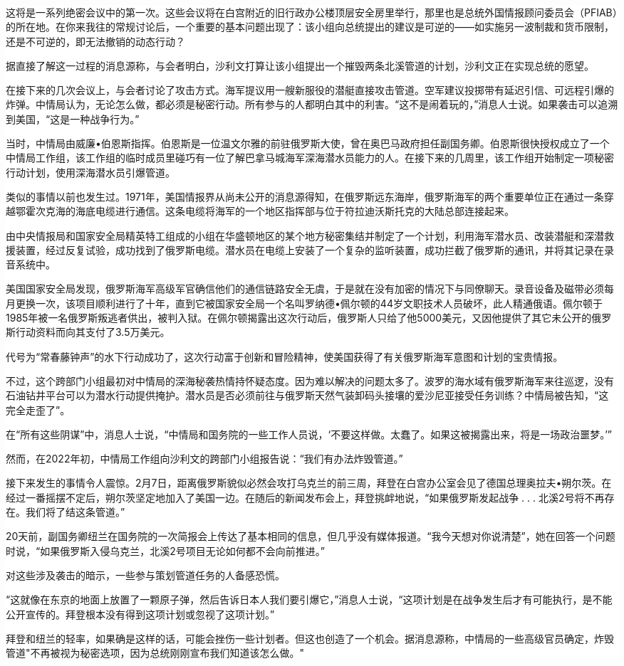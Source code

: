 
<p>这将是一系列绝密会议中的第一次。这些会议将在白宫附近的旧行政办公楼顶层安全房里举行，那里也是总统外国情报顾问委员会（PFIAB）的所在地。在你来我往的常规讨论后，一个重要的基本问题出现了：该小组向总统提出的建议是可逆的——如实施另一波制裁和货币限制，还是不可逆的，即无法撤销的动态行动？</p>



<p>据直接了解这一过程的消息源称，与会者明白，沙利文打算让该小组提出一个摧毁两条北溪管道的计划，沙利文正在实现总统的愿望。</p>



<p>在接下来的几次会议上，与会者讨论了攻击方式。海军提议用一艘新服役的潜艇直接攻击管道。空军建议投掷带有延迟引信、可远程引爆的炸弹。中情局认为，无论怎么做，都必须是秘密行动。所有参与的人都明白其中的利害。“这不是闹着玩的，”消息人士说。如果袭击可以追溯到美国，“这是一种战争行为。”</p>



<p>当时，中情局由威廉•伯恩斯指挥。伯恩斯是一位温文尔雅的前驻俄罗斯大使，曾在奥巴马政府担任副国务卿。伯恩斯很快授权成立了一个中情局工作组，该工作组的临时成员里碰巧有一位了解巴拿马城海军深海潜水员能力的人。在接下来的几周里，该工作组开始制定一项秘密行动计划，使用深海潜水员引爆管道。</p>



<p>类似的事情以前也发生过。1971年，美国情报界从尚未公开的消息源得知，在俄罗斯远东海岸，俄罗斯海军的两个重要单位正在通过一条穿越鄂霍次克海的海底电缆进行通信。这条电缆将海军的一个地区指挥部与位于符拉迪沃斯托克的大陆总部连接起来。</p>



<p>由中央情报局和国家安全局精英特工组成的小组在华盛顿地区的某个地方秘密集结并制定了一个计划，利用海军潜水员、改装潜艇和深潜救援装置，经过反复试验，成功找到了俄罗斯电缆。潜水员在电缆上安装了一个复杂的监听装置，成功拦截了俄罗斯的通讯，并将其记录在录音系统中。</p>



<p>美国国家安全局发现，俄罗斯海军高级军官确信他们的通信链路安全无虞，于是就在没有加密的情况下与同僚聊天。录音设备及磁带必须每月更换一次，该项目顺利进行了十年，直到它被国家安全局一个名叫罗纳德•佩尔顿的44岁文职技术人员破坏，此人精通俄语。佩尔顿于1985年被一名俄罗斯叛逃者供出，被判入狱。在佩尔顿揭露出这次行动后，俄罗斯人只给了他5000美元，又因他提供了其它未公开的俄罗斯行动资料而向其支付了3.5万美元。</p>



<p>代号为“常春藤钟声”的水下行动成功了，这次行动富于创新和冒险精神，使美国获得了有关俄罗斯海军意图和计划的宝贵情报。</p>



<p>不过，这个跨部门小组最初对中情局的深海秘袭热情持怀疑态度。因为难以解决的问题太多了。波罗的海水域有俄罗斯海军来往巡逻，没有石油钻井平台可以为潜水行动提供掩护。潜水员是否必须前往与俄罗斯天然气装卸码头接壤的爱沙尼亚接受任务训练？中情局被告知，“这完全走歪了”。</p>



<p>在“所有这些阴谋”中，消息人士说，“中情局和国务院的一些工作人员说，‘不要这样做。太蠢了。如果这被揭露出来，将是一场政治噩梦。’”</p>



<p>然而，在2022年初，中情局工作组向沙利文的跨部门小组报告说：“我们有办法炸毁管道。”</p>



<p>接下来发生的事情令人震惊。2月7日，距离俄罗斯貌似必然会攻打乌克兰的前三周，拜登在白宫办公室会见了德国总理奥拉夫•朔尔茨。在经过一番摇摆不定后，朔尔茨坚定地加入了美国一边。在随后的新闻发布会上，拜登挑衅地说，“如果俄罗斯发起战争 . . . 北溪2号将不再存在。我们将了结这条管道。”</p>



<p>20天前，副国务卿纽兰在国务院的一次简报会上传达了基本相同的信息，但几乎没有媒体报道。“我今天想对你说清楚”，她在回答一个问题时说，“如果俄罗斯入侵乌克兰，北溪2号项目无论如何都不会向前推进。”</p>



<p>对这些涉及袭击的暗示，一些参与策划管道任务的人备感恐慌。</p>



<p>“这就像在东京的地面上放置了一颗原子弹，然后告诉日本人我们要引爆它，”消息人士说，“这项计划是在战争发生后才有可能执行，是不能公开宣传的。拜登根本没有得到这项计划或忽视了这项计划。”</p>



<p>拜登和纽兰的轻率，如果确是这样的话，可能会挫伤一些计划者。但这也创造了一个机会。据消息源称，中情局的一些高级官员确定，炸毁管道"不再被视为秘密选项，因为总统刚刚宣布我们知道该怎么做。"</p>
